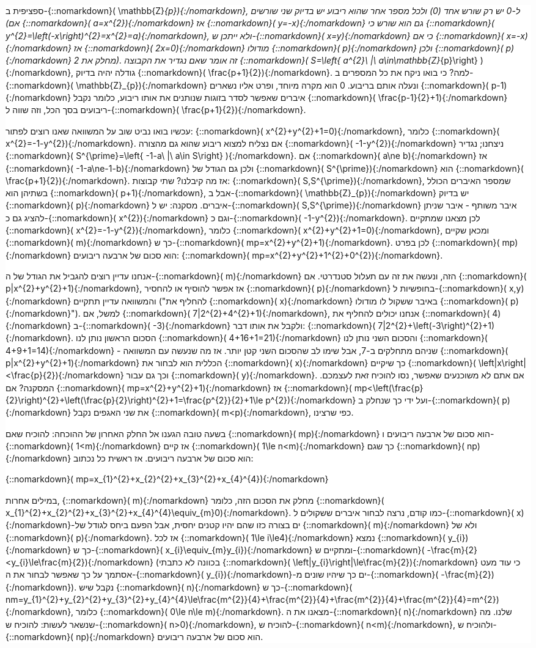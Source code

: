 ספציפית ב-{::nomarkdown}\( \mathbb{Z}_{p}\){:/nomarkdown}, ל-0 יש רק שורש אחד (0) ולכל מספר אחר שהוא ריבוע יש בדיוק שני שורשים (אם {::nomarkdown}\( a=x^{2}\){:/nomarkdown} אז {::nomarkdown}\( y=-x\){:/nomarkdown} גם הוא שורש כי {::nomarkdown}\( y^{2}=\left(-x\right)^{2}=x^{2}=a\){:/nomarkdown}, ולא ייתכן ש-{::nomarkdown}\( x=y\){:/nomarkdown} כי אם {::nomarkdown}\( x=-x\){:/nomarkdown} אז {::nomarkdown}\( 2x=0\){:/nomarkdown} מודולו {::nomarkdown}\( p\){:/nomarkdown} ולכן {::nomarkdown}\( p\){:/nomarkdown} מחלק את 2). זה אומר שאם נגדיר את הקבוצה {::nomarkdown}\( S=\left\{ a^{2}\ \|\ a\in\mathbb{Z}_{p}\right\} \){:/nomarkdown}, גודלה יהיה בדיוק {::nomarkdown}\( \frac{p+1}{2}\){:/nomarkdown}. למה? כי בואו ניקח את כל המספרים ב-{::nomarkdown}\( \mathbb{Z}_{p}\){:/nomarkdown} ונעלה אותם בריבוע. 0 הוא מקרה מיוחד, ופרט אליו נשארים {::nomarkdown}\( p-1\){:/nomarkdown} איברים שאפשר לסדר בזוגות שנותנים את אותו ריבוע, כלומר נקבל {::nomarkdown}\( \frac{p-1}{2}+1\){:/nomarkdown} ריבועים בסך הכל, וזה שווה ל-{::nomarkdown}\( \frac{p+1}{2}\){:/nomarkdown}.

עכשיו בואו נביט שוב על המשוואה שאנו רוצים לפתור: {::nomarkdown}\( x^{2}+y^{2}+1=0\){:/nomarkdown}, כלומר {::nomarkdown}\( x^{2}=-1-y^{2}\){:/nomarkdown}. אם נצליח למצוא ריבוע שהוא גם מהצורה {::nomarkdown}\( -1-y^{2}\){:/nomarkdown} ניצחנו; נגדיר {::nomarkdown}\( S^{\prime}=\left\{ -1-a\ \|\ a\in S\right\} \){:/nomarkdown}. אם {::nomarkdown}\( a\ne b\){:/nomarkdown} אז {::nomarkdown}\( -1-a\ne-1-b\){:/nomarkdown} ולכן גם הגודל של {::nomarkdown}\( S^{\prime}\){:/nomarkdown} הוא {::nomarkdown}\( \frac{p+1}{2}\){:/nomarkdown}. אז מה קיבלנו? שתי קבוצות: {::nomarkdown}\( S,S^{\prime}\){:/nomarkdown}, שמספר האיברים הכולל בשתיהן הוא {::nomarkdown}\( p+1\){:/nomarkdown}, אבל ב-{::nomarkdown}\( \mathbb{Z}_{p}\){:/nomarkdown} יש בדיוק {::nomarkdown}\( p\){:/nomarkdown} איברים. מסקנה: יש ל-{::nomarkdown}\( S,S^{\prime}\){:/nomarkdown} איבר משותף - איבר שניתן להציג גם כ-{::nomarkdown}\( x^{2}\){:/nomarkdown} וגם כ-{::nomarkdown}\( -1-y^{2}\){:/nomarkdown}. לכן מצאנו שמתקיים {::nomarkdown}\( x^{2}=-1-y^{2}\){:/nomarkdown}, כלומר {::nomarkdown}\( x^{2}+y^{2}+1=0\){:/nomarkdown}, ומכאן שקיים {::nomarkdown}\( m\){:/nomarkdown} כך ש-{::nomarkdown}\( mp=x^{2}+y^{2}+1\){:/nomarkdown}. לכן בפרט {::nomarkdown}\( mp\){:/nomarkdown} הוא סכום של ארבעה ריבועים: {::nomarkdown}\( mp=x^{2}+y^{2}+1^{2}+0^{2}\){:/nomarkdown}.

אנחנו עדיין רוצים להגביל את הגודל של ה-{::nomarkdown}\( m\){:/nomarkdown} הזה, ונעשה את זה עם תעלול סטנדרטי. אם {::nomarkdown}\( p\|x^{2}+y^{2}+1\){:/nomarkdown}, אז אפשר להוסיף או להחסיר {::nomarkdown}\( p\){:/nomarkdown} בחופשיות ל-{::nomarkdown}\( x,y\){:/nomarkdown} והמשוואה עדיין תתקיים ("להחליף את {::nomarkdown}\( x\){:/nomarkdown} באיבר ששקול לו מודולו {::nomarkdown}\( p\){:/nomarkdown}"). למשל, אם {::nomarkdown}\( 7\|2^{2}+4^{2}+1\){:/nomarkdown}, אנחנו יכולים להחליף את {::nomarkdown}\( 4\){:/nomarkdown} ב-{::nomarkdown}\( -3\){:/nomarkdown} ולקבל את אותו דבר: {::nomarkdown}\( 7\|2^{2}+\left(-3\right)^{2}+1\){:/nomarkdown}. הסכום הראשון נותן לנו {::nomarkdown}\( 4+16+1=21\){:/nomarkdown} והסכום השני נותן לנו {::nomarkdown}\( 4+9+1=14\){:/nomarkdown} - שניהם מתחלקים ב-7, אבל שימו לב שהסכום השני קטן יותר. אז מה שנעשה עם המשוואה {::nomarkdown}\( p\|x^{2}+y^{2}+1\){:/nomarkdown} הכללית הוא לבחור את {::nomarkdown}\( x\){:/nomarkdown} כך שיקיים {::nomarkdown}\( \left\|x\right\|&lt;\frac{p}{2}\){:/nomarkdown} וכך גם עבור {::nomarkdown}\( y\){:/nomarkdown}. אם אתם לא משוכנעים שאפשר, נסו להוכיח זאת לעצמכם. המסקנה? אם {::nomarkdown}\( mp=x^{2}+y^{2}+1\){:/nomarkdown} אז {::nomarkdown}\( mp&lt;\left(\frac{p}{2}\right)^{2}+\left(\frac{p}{2}\right)^{2}+1=\frac{p^{2}}{2}+1\le p^{2}\){:/nomarkdown} ועל ידי כך שנחלק ב-{::nomarkdown}\( p\){:/nomarkdown} את שני האגפים נקבל {::nomarkdown}\( m&lt;p\){:/nomarkdown}, כפי שרצינו.

בשעה טובה הגענו אל החלק האחרון של ההוכחה: להוכיח שאם {::nomarkdown}\( mp\){:/nomarkdown} הוא סכום של ארבעה ריבועים ו-{::nomarkdown}\( 1&lt;m\){:/nomarkdown} אז קיים {::nomarkdown}\( 1\le n&lt;m\){:/nomarkdown} כך שגם {::nomarkdown}\( np\){:/nomarkdown} הוא סכום של ארבעה ריבועים. אז ראשית כל נכתוב:

{::nomarkdown}\( mp=x_{1}^{2}+x_{2}^{2}+x_{3}^{2}+x_{4}^{4}\){:/nomarkdown}

במילים אחרות, {::nomarkdown}\( m\){:/nomarkdown} מחלק את הסכום הזה, כלומר {::nomarkdown}\( x_{1}^{2}+x_{2}^{2}+x_{3}^{2}+x_{4}^{4}\equiv_{m}0\){:/nomarkdown}. כמו קודם, נרצה לבחור איברים ששקולים ל-{::nomarkdown}\( x\){:/nomarkdown}-ים בצורה כזו שהם יהיו קטנים יחסית, אבל הפעם ביחס לגודל של {::nomarkdown}\( m\){:/nomarkdown} ולא של {::nomarkdown}\( p\){:/nomarkdown}. אז לכל {::nomarkdown}\( 1\le i\le4\){:/nomarkdown} נמצא {::nomarkdown}\( y_{i}\){:/nomarkdown} כך ש-{::nomarkdown}\( x_{i}\equiv_{m}y_{i}\){:/nomarkdown} ומתקיים ש-{::nomarkdown}\( -\frac{m}{2}&lt;y_{i}\le\frac{m}{2}\){:/nomarkdown} (בכוונה לא כתבתי {::nomarkdown}\( \left\|y_{i}\right\|\le\frac{m}{2}\){:/nomarkdown} כי עוד מעט אסתמך על כך שאפשר לבחור את ה-{::nomarkdown}\( y_{i}\){:/nomarkdown}-ים כך שיהיו שונים מ-{::nomarkdown}\( -\frac{m}{2}\){:/nomarkdown}). נקבל שיש {::nomarkdown}\( n\){:/nomarkdown} כך ש-{::nomarkdown}\( nm=y_{1}^{2}+y_{2}^{2}+y_{3}^{2}+y_{4}^{4}\le\frac{m^{2}}{4}+\frac{m^{2}}{4}+\frac{m^{2}}{4}+\frac{m^{2}}{4}=m^{2}\){:/nomarkdown}, כלומר {::nomarkdown}\( 0\le n\le m\){:/nomarkdown}. מצאנו את ה-{::nomarkdown}\( n\){:/nomarkdown} שלנו. מה שנשאר לעשות: להוכיח ש-{::nomarkdown}\( n&gt;0\){:/nomarkdown}, להוכיח ש-{::nomarkdown}\( n&lt;m\){:/nomarkdown}, ולהוכיח ש-{::nomarkdown}\( np\){:/nomarkdown} הוא סכום של ארבעה ריבועים.
